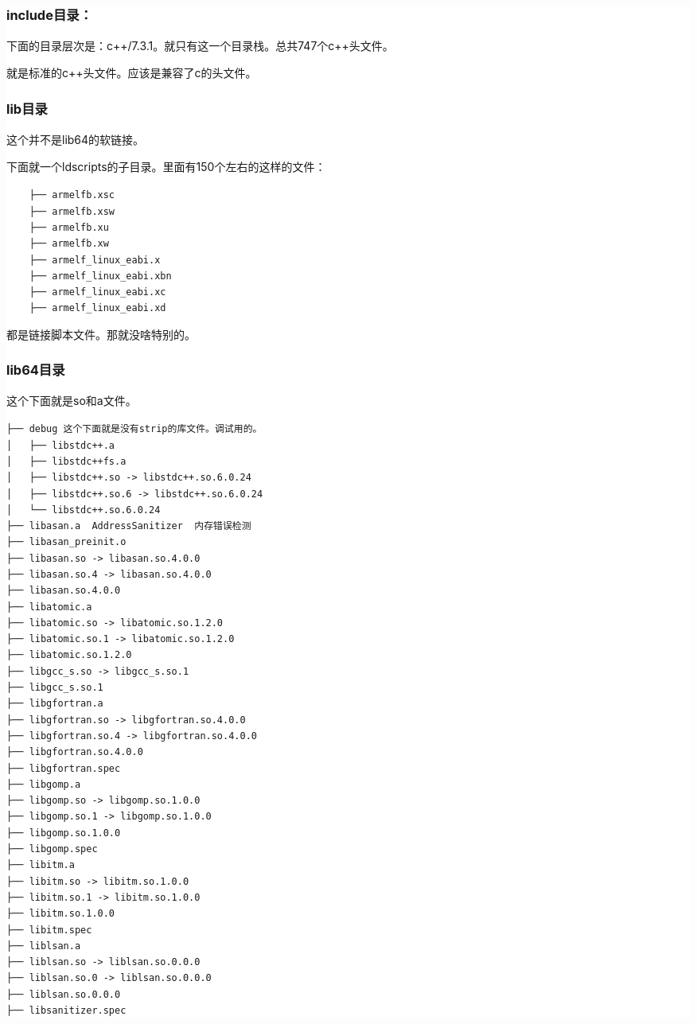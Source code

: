 ### include目录：

下面的目录层次是：c++/7.3.1。就只有这一个目录栈。总共747个c++头文件。

就是标准的c++头文件。应该是兼容了c的头文件。

### lib目录

这个并不是lib64的软链接。

下面就一个ldscripts的子目录。里面有150个左右的这样的文件：

```
    ├── armelfb.xsc
    ├── armelfb.xsw
    ├── armelfb.xu
    ├── armelfb.xw
    ├── armelf_linux_eabi.x
    ├── armelf_linux_eabi.xbn
    ├── armelf_linux_eabi.xc
    ├── armelf_linux_eabi.xd
```

都是链接脚本文件。那就没啥特别的。

### lib64目录

这个下面就是so和a文件。

```
├── debug 这个下面就是没有strip的库文件。调试用的。
│   ├── libstdc++.a
│   ├── libstdc++fs.a
│   ├── libstdc++.so -> libstdc++.so.6.0.24
│   ├── libstdc++.so.6 -> libstdc++.so.6.0.24
│   └── libstdc++.so.6.0.24
├── libasan.a  AddressSanitizer  内存错误检测
├── libasan_preinit.o
├── libasan.so -> libasan.so.4.0.0
├── libasan.so.4 -> libasan.so.4.0.0
├── libasan.so.4.0.0
├── libatomic.a
├── libatomic.so -> libatomic.so.1.2.0
├── libatomic.so.1 -> libatomic.so.1.2.0
├── libatomic.so.1.2.0
├── libgcc_s.so -> libgcc_s.so.1
├── libgcc_s.so.1
├── libgfortran.a
├── libgfortran.so -> libgfortran.so.4.0.0
├── libgfortran.so.4 -> libgfortran.so.4.0.0
├── libgfortran.so.4.0.0
├── libgfortran.spec
├── libgomp.a
├── libgomp.so -> libgomp.so.1.0.0
├── libgomp.so.1 -> libgomp.so.1.0.0
├── libgomp.so.1.0.0
├── libgomp.spec
├── libitm.a
├── libitm.so -> libitm.so.1.0.0
├── libitm.so.1 -> libitm.so.1.0.0
├── libitm.so.1.0.0
├── libitm.spec
├── liblsan.a
├── liblsan.so -> liblsan.so.0.0.0
├── liblsan.so.0 -> liblsan.so.0.0.0
├── liblsan.so.0.0.0
├── libsanitizer.spec
```